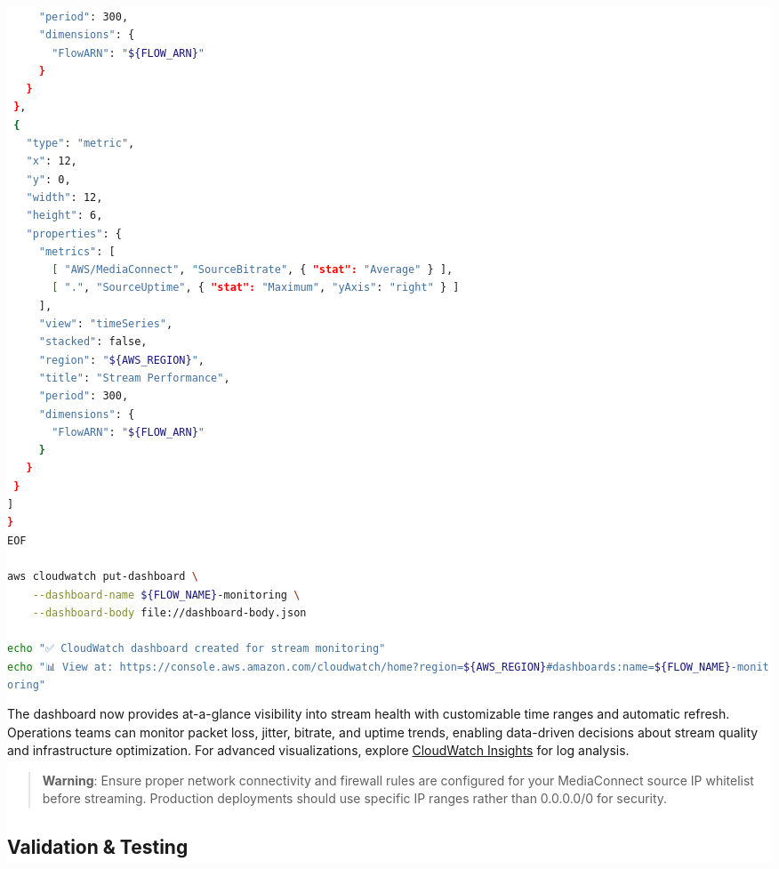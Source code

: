    ```bash
        "period": 300,
        "dimensions": {
          "FlowARN": "${FLOW_ARN}"
        }
      }
    },
    {
      "type": "metric",
      "x": 12,
      "y": 0,
      "width": 12,
      "height": 6,
      "properties": {
        "metrics": [
          [ "AWS/MediaConnect", "SourceBitrate", { "stat": "Average" } ],
          [ ".", "SourceUptime", { "stat": "Maximum", "yAxis": "right" } ]
        ],
        "view": "timeSeries",
        "stacked": false,
        "region": "${AWS_REGION}",
        "title": "Stream Performance",
        "period": 300,
        "dimensions": {
          "FlowARN": "${FLOW_ARN}"
        }
      }
    }
  ]
}
EOF
   
   aws cloudwatch put-dashboard \
       --dashboard-name ${FLOW_NAME}-monitoring \
       --dashboard-body file://dashboard-body.json
   
   echo "✅ CloudWatch dashboard created for stream monitoring"
   echo "📊 View at: https://console.aws.amazon.com/cloudwatch/home?region=${AWS_REGION}#dashboards:name=${FLOW_NAME}-monitoring"
   ```

   The dashboard now provides at-a-glance visibility into stream health with customizable time ranges and automatic refresh. Operations teams can monitor packet loss, jitter, bitrate, and uptime trends, enabling data-driven decisions about stream quality and infrastructure optimization. For advanced visualizations, explore [CloudWatch Insights](https://docs.aws.amazon.com/AmazonCloudWatch/latest/logs/AnalyzingLogData.html) for log analysis.

> **Warning**: Ensure proper network connectivity and firewall rules are configured for your MediaConnect source IP whitelist before streaming. Production deployments should use specific IP ranges rather than 0.0.0.0/0 for security.

## Validation & Testing

